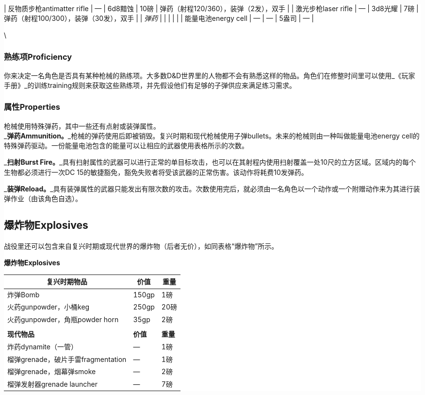 |   反物质步枪antimatter rifle | —      | 6d8黯蚀  | 10磅    | 弹药（射程120/360），装弹（2发），双手    |
|   激光步枪laser rifle       | —      | 3d8光耀  | 7磅     | 弹药（射程100/300），装弹（30发），双手   |
| _弹药_                    |        |        |        |                            |
|   能量电池energy cell       | —      | —      | 5盎司    | —                          |

\


### **熟练项Proficiency**

&#x20;   你来决定一名角色是否具有某种枪械的熟练项。大多数D\&D世界里的人物都不会有熟悉这样的物品。角色们在修整时间里可以使用_《玩家手册》_的训练training规则来获取这些熟练项，并先假设他们有足够的子弹供应来满足练习需求。

&#x20;

### **属性Properties**

&#x20;   枪械使用特殊弹药，其中一些还有点射或装弹属性。\
&#x20;   _**弹药Ammunition。**_枪械的弹药使用后即被销毁。复兴时期和现代枪械使用子弹bullets。未来的枪械则由一种叫做能量电池energy cell的特殊弹药驱动。一份能量电池包含的能量可以让相应的武器使用表格所示的次数。

&#x20;   _**扫射Burst Fire。**_具有扫射属性的武器可以进行正常的单目标攻击，也可以在其射程内使用扫射覆盖一处10尺的立方区域。区域内的每个生物都必须进行一次DC 15的敏捷豁免，豁免失败者将受该武器的正常伤害。该动作将耗费10发弹药。

&#x20;   _**装弹Reload。**_具有装弹属性的武器只能发出有限次数的攻击。次数使用完后，就必须由一名角色以一个动作或一个附赠动作来为其进行装弹作业（由该角色自选）。

&#x20;

## **爆炸物Explosives**

&#x20;   战役里还可以包含来自复兴时期或现代世界的爆炸物（后者无价），如同表格“爆炸物”所示。

&#x20;**爆炸物Explosives**

| **复兴时期物品**                  | **价值** | **重量** |
| --------------------------- | ------ | ------ |
| 炸弹Bomb                      | 150gp  | 1磅     |
| 火药gunpowder，小桶keg           | 250gp  | 20磅    |
| 火药gunpowder，角瓶powder horn   | 35gp   | 2磅     |
|                             |        |        |
| **现代物品**                    | **价值** | **重量** |
| 炸药dynamite（一管）              | —      | 1磅     |
| 榴弹grenade，破片手雷fragmentation | —      | 1磅     |
| 榴弹grenade，烟幕弹smoke          | —      | 2磅     |
| 榴弹发射器grenade launcher       | —      | 7磅     |

